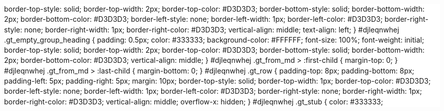   border-top-style: solid;
  border-top-width: 2px;
  border-top-color: #D3D3D3;
  border-bottom-style: solid;
  border-bottom-width: 2px;
  border-bottom-color: #D3D3D3;
  border-left-style: none;
  border-left-width: 1px;
  border-left-color: #D3D3D3;
  border-right-style: none;
  border-right-width: 1px;
  border-right-color: #D3D3D3;
  vertical-align: middle;
  text-align: left;
}
&#10;#djleqnwhej .gt_empty_group_heading {
  padding: 0.5px;
  color: #333333;
  background-color: #FFFFFF;
  font-size: 100%;
  font-weight: initial;
  border-top-style: solid;
  border-top-width: 2px;
  border-top-color: #D3D3D3;
  border-bottom-style: solid;
  border-bottom-width: 2px;
  border-bottom-color: #D3D3D3;
  vertical-align: middle;
}
&#10;#djleqnwhej .gt_from_md > :first-child {
  margin-top: 0;
}
&#10;#djleqnwhej .gt_from_md > :last-child {
  margin-bottom: 0;
}
&#10;#djleqnwhej .gt_row {
  padding-top: 8px;
  padding-bottom: 8px;
  padding-left: 5px;
  padding-right: 5px;
  margin: 10px;
  border-top-style: solid;
  border-top-width: 1px;
  border-top-color: #D3D3D3;
  border-left-style: none;
  border-left-width: 1px;
  border-left-color: #D3D3D3;
  border-right-style: none;
  border-right-width: 1px;
  border-right-color: #D3D3D3;
  vertical-align: middle;
  overflow-x: hidden;
}
&#10;#djleqnwhej .gt_stub {
  color: #333333;

